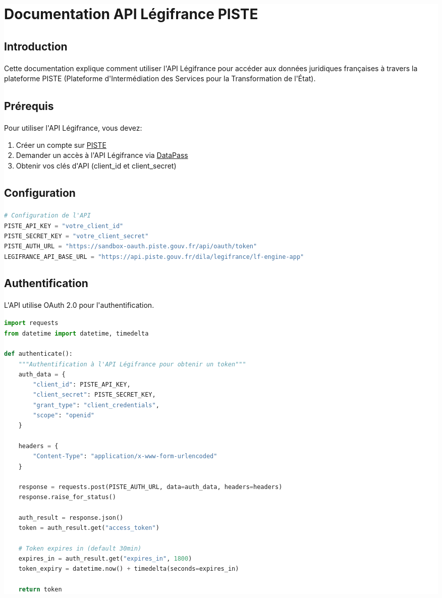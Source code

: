 # Documentation API Légifrance PISTE

## Introduction

Cette documentation explique comment utiliser l'API Légifrance pour accéder aux données juridiques françaises à travers la plateforme PISTE (Plateforme d'Intermédiation des Services pour la Transformation de l'État).

## Prérequis

Pour utiliser l'API Légifrance, vous devez:

1. Créer un compte sur [PISTE](https://piste.gouv.fr/)
2. Demander un accès à l'API Légifrance via [DataPass](https://datapass.api.gouv.fr/dila/legifrance)
3. Obtenir vos clés d'API (client_id et client_secret)

## Configuration

```python
# Configuration de l'API
PISTE_API_KEY = "votre_client_id" 
PISTE_SECRET_KEY = "votre_client_secret"
PISTE_AUTH_URL = "https://sandbox-oauth.piste.gouv.fr/api/oauth/token"
LEGIFRANCE_API_BASE_URL = "https://api.piste.gouv.fr/dila/legifrance/lf-engine-app"
```

## Authentification

L'API utilise OAuth 2.0 pour l'authentification.

```python
import requests
from datetime import datetime, timedelta

def authenticate():
    """Authentification à l'API Légifrance pour obtenir un token"""
    auth_data = {
        "client_id": PISTE_API_KEY,
        "client_secret": PISTE_SECRET_KEY,
        "grant_type": "client_credentials",
        "scope": "openid"
    }
    
    headers = {
        "Content-Type": "application/x-www-form-urlencoded"
    }
        
    response = requests.post(PISTE_AUTH_URL, data=auth_data, headers=headers)
    response.raise_for_status()
    
    auth_result = response.json()
    token = auth_result.get("access_token")
    
    # Token expires in (default 30min)
    expires_in = auth_result.get("expires_in", 1800)
    token_expiry = datetime.now() + timedelta(seconds=expires_in)
    
    return token
```
